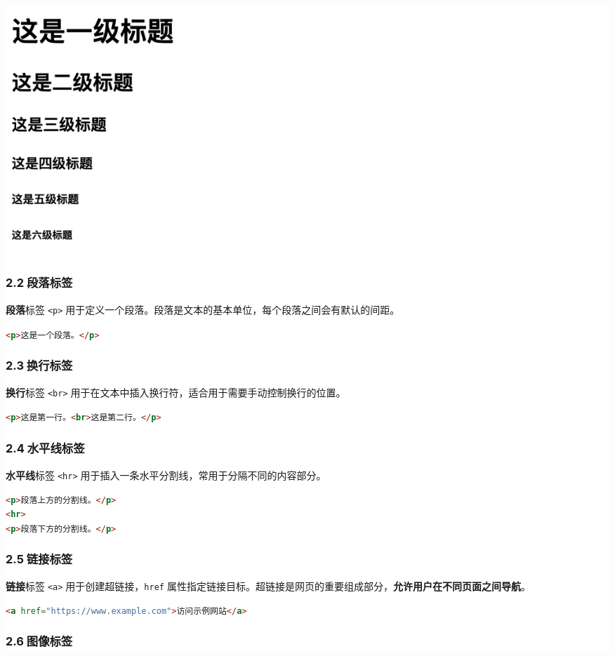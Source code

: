 ![标题标签示例](./assets/exploring-html/heading-tags.png)

### 2.2 段落标签

**段落**标签 `<p>` 用于定义一个段落。段落是文本的基本单位，每个段落之间会有默认的间距。

```html
<p>这是一个段落。</p>
```

### 2.3 换行标签

**换行**标签 `<br>` 用于在文本中插入换行符，适合用于需要手动控制换行的位置。

```html
<p>这是第一行。<br>这是第二行。</p>
```

### 2.4 水平线标签

**水平线**标签 `<hr>` 用于插入一条水平分割线，常用于分隔不同的内容部分。

```html
<p>段落上方的分割线。</p>
<hr>
<p>段落下方的分割线。</p>
```

### 2.5 链接标签

**链接**标签 `<a>` 用于创建超链接，`href` 属性指定链接目标。超链接是网页的重要组成部分，**允许用户在不同页面之间导航**。

```html
<a href="https://www.example.com">访问示例网站</a>
```

### 2.6 图像标签
